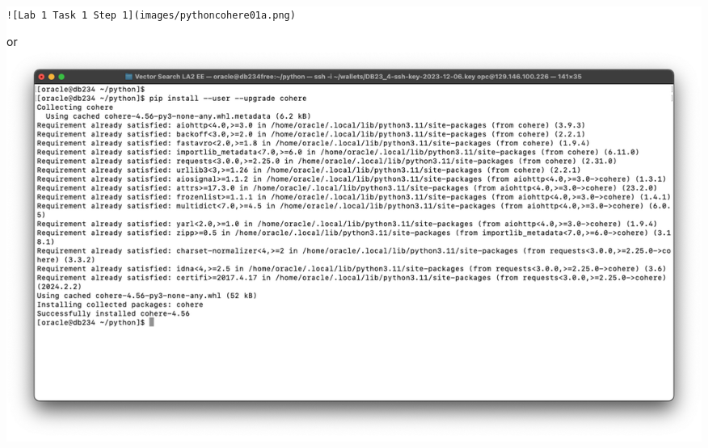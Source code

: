     ![Lab 1 Task 1 Step 1](images/pythoncohere01a.png)
or
    ![Lab 1 Task 1 Step 1](images/pythoncohere01b.png)
